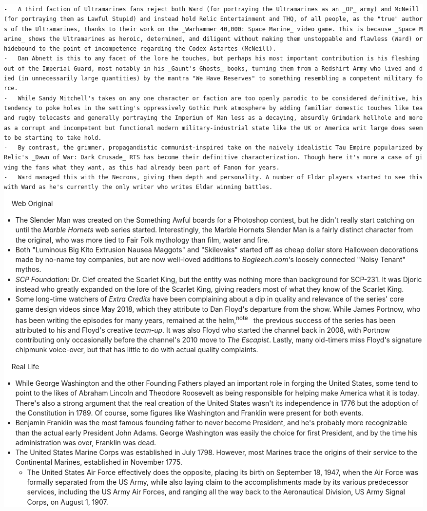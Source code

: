     -   A third faction of Ultramarines fans reject both Ward (for portraying the Ultramarines as an _OP_ army) and McNeill (for portraying them as Lawful Stupid) and instead hold Relic Entertainment and THQ, of all people, as the "true" authors of the Ultramarines, thanks to their work on the _Warhammer 40,000: Space Marine_ video game. This is because _Space Marine_ shows the Ultramarines as heroic, determined, and diligent without making them unstoppable and flawless (Ward) or hidebound to the point of incompetence regarding the Codex Astartes (McNeill).
    -   Dan Abnett is this to any facet of the lore he touches, but perhaps his most important contribution is his fleshing out of the Imperial Guard, most notably in his _Gaunt's Ghosts_ books, turning them from a Redshirt Army who lived and died (in unnecessarily large quantities) by the mantra "We Have Reserves" to something resembling a competent military force.
    -   While Sandy Mitchell's takes on any one character or faction are too openly parodic to be considered definitive, his tendency to poke holes in the setting's oppressively Gothic Punk atmosphere by adding familiar domestic touches like tea and rugby telecasts and generally portraying the Imperium of Man less as a decaying, absurdly Grimdark hellhole and more as a corrupt and incompetent but functional modern military-industrial state like the UK or America writ large does seem to be starting to take hold.
    -   By contrast, the grimmer, propagandistic communist-inspired take on the naively idealistic Tau Empire popularized by Relic's _Dawn of War: Dark Crusade_ RTS has become their definitive characterization. Though here it's more a case of giving the fans what they want, as this had already been part of Fanon for years.
    -   Ward managed this with the Necrons, giving them depth and personality. A number of Eldar players started to see this with Ward as he's currently the only writer who writes Eldar winning battles.

    Web Original 

-   The Slender Man was created on the Something Awful boards for a Photoshop contest, but he didn't really start catching on until the _Marble Hornets_ web series started. Interestingly, the Marble Hornets Slender Man is a fairly distinct character from the original, who was more tied to Fair Folk mythology than film, water and fire.
-   Both "Luminous Big Kito Extrusion Nausea Maggots" and "Skilevaks" started off as cheap dollar store Halloween decorations made by no-name toy companies, but are now well-loved additions to _Bogleech.com_'s loosely connected "Noisy Tenant" mythos.
-   _SCP Foundation_: Dr. Clef created the Scarlet King, but the entity was nothing more than background for SCP-231. It was Djoric instead who greatly expanded on the lore of the Scarlet King, giving readers most of what they know of the Scarlet King.
-   Some long-time watchers of _Extra Credits_ have been complaining about a dip in quality and relevance of the series' core game design videos since May 2018, which they attribute to Dan Floyd's departure from the show. While James Portnow, who has been writing the episodes for many years, remained at the helm,<sup>note&nbsp;</sup>  the previous success of the series has been attributed to his and Floyd's creative _team-up_. It was also Floyd who started the channel back in 2008, with Portnow contributing only occasionally before the channel's 2010 move to _The Escapist_. Lastly, many old-timers miss Floyd's signature chipmunk voice-over, but that has little to do with actual quality complaints.

    Real Life 

-   While George Washington and the other Founding Fathers played an important role in forging the United States, some tend to point to the likes of Abraham Lincoln and Theodore Roosevelt as being responsible for helping make America what it is today. There's also a strong argument that the real creation of the United States wasn't its independence in 1776 but the adoption of the Constitution in 1789. Of course, some figures like Washington and Franklin were present for both events.
-   Benjamin Franklin was the most famous founding father to never become President, and he's probably more recognizable than the actual early President John Adams. George Washington was easily the choice for first President, and by the time his administration was over, Franklin was dead.
-   The United States Marine Corps was established in July 1798. However, most Marines trace the origins of their service to the Continental Marines, established in November 1775.
    -   The United States Air Force effectively does the opposite, placing its birth on September 18, 1947, when the Air Force was formally separated from the US Army, while also laying claim to the accomplishments made by its various predecessor services, including the US Army Air Forces, and ranging all the way back to the Aeronautical Division, US Army Signal Corps, on August 1, 1907.